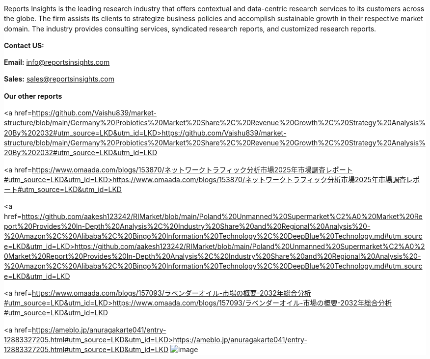 Reports Insights is the leading research industry that offers contextual and data-centric research services to its customers across the globe. The firm assists its clients to strategize business policies and accomplish sustainable growth in their respective market domain. The industry provides consulting services, syndicated research reports, and customized research reports.

<strong>Contact US:</strong>

<p class=><b>Email:</b> <a href=mailto:info@reportsinsights.com>info@reportsinsights.com</a></p>
<p class=><b>Sales:</b> <a href=mailto:sales@reportsinsights.com>sales@reportsinsights.com</a></p>

<strong>Our other reports</strong>

<a href=https://github.com/Vaishu839/market-structure/blob/main/Germany%20Probiotics%20Market%20Share%2C%20Revenue%20Growth%2C%20Strategy%20Analysis%20By%202032#utm_source=LKD&utm_id=LKD>https://github.com/Vaishu839/market-structure/blob/main/Germany%20Probiotics%20Market%20Share%2C%20Revenue%20Growth%2C%20Strategy%20Analysis%20By%202032#utm_source=LKD&utm_id=LKD</a>

<a href=https://www.omaada.com/blogs/153870/ネットワークトラフィック分析市場2025年市場調査レポート#utm_source=LKD&utm_id=LKD>https://www.omaada.com/blogs/153870/ネットワークトラフィック分析市場2025年市場調査レポート#utm_source=LKD&utm_id=LKD</a>

<a href=https://github.com/aakesh123242/RIMarket/blob/main/Poland%20Unmanned%20Supermarket%C2%A0%20Market%20Report%20Provides%20In-Depth%20Analysis%2C%20Industry%20Share%20and%20Regional%20Analysis%20-%20Amazon%2C%20Alibaba%2C%20Bingo%20Information%20Technology%2C%20DeepBlue%20Technology.md#utm_source=LKD&utm_id=LKD>https://github.com/aakesh123242/RIMarket/blob/main/Poland%20Unmanned%20Supermarket%C2%A0%20Market%20Report%20Provides%20In-Depth%20Analysis%2C%20Industry%20Share%20and%20Regional%20Analysis%20-%20Amazon%2C%20Alibaba%2C%20Bingo%20Information%20Technology%2C%20DeepBlue%20Technology.md#utm_source=LKD&utm_id=LKD</a>

<a href=https://www.omaada.com/blogs/157093/ラベンダーオイル-市場の概要-2032年総合分析#utm_source=LKD&utm_id=LKD>https://www.omaada.com/blogs/157093/ラベンダーオイル-市場の概要-2032年総合分析#utm_source=LKD&utm_id=LKD</a>

<a href=https://ameblo.jp/anuragakarte041/entry-12883327205.html#utm_source=LKD&utm_id=LKD>https://ameblo.jp/anuragakarte041/entry-12883327205.html#utm_source=LKD&utm_id=LKD</a>
![image](https://github.com/user-attachments/assets/94e76dc5-ea9e-4133-9c7c-42b079313da0)
